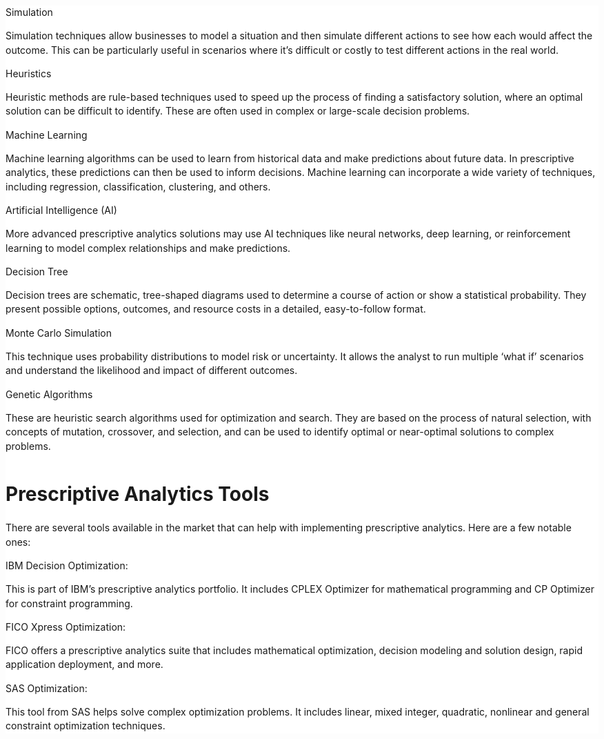 Simulation

Simulation techniques allow businesses to model a situation and then simulate different actions to see how each would affect the outcome. This can be particularly useful in scenarios where it’s difficult or costly to test different actions in the real world.

Heuristics

Heuristic methods are rule-based techniques used to speed up the process of finding a satisfactory solution, where an optimal solution can be difficult to identify. These are often used in complex or large-scale decision problems.

Machine Learning

Machine learning algorithms can be used to learn from historical data and make predictions about future data. In prescriptive analytics, these predictions can then be used to inform decisions. Machine learning can incorporate a wide variety of techniques, including regression, classification, clustering, and others.

Artificial Intelligence (AI)

More advanced prescriptive analytics solutions may use AI techniques like neural networks, deep learning, or reinforcement learning to model complex relationships and make predictions.

Decision Tree

Decision trees are schematic, tree-shaped diagrams used to determine a course of action or show a statistical probability. They present possible options, outcomes, and resource costs in a detailed, easy-to-follow format.

Monte Carlo Simulation

This technique uses probability distributions to model risk or uncertainty. It allows the analyst to run multiple ‘what if’ scenarios and understand the likelihood and impact of different outcomes.

Genetic Algorithms

These are heuristic search algorithms used for optimization and search. They are based on the process of natural selection, with concepts of mutation, crossover, and selection, and can be used to identify optimal or near-optimal solutions to complex problems.

# Prescriptive Analytics Tools

There are several tools available in the market that can help with implementing prescriptive analytics. Here are a few notable ones:

IBM Decision Optimization: 

This is part of IBM’s prescriptive analytics portfolio. It includes CPLEX Optimizer for mathematical programming and CP Optimizer for constraint programming.

FICO Xpress Optimization: 

FICO offers a prescriptive analytics suite that includes mathematical optimization, decision modeling and solution design, rapid application deployment, and more.

SAS Optimization: 

This tool from SAS helps solve complex optimization problems. It includes linear, mixed integer, quadratic, nonlinear and general constraint optimization techniques.
